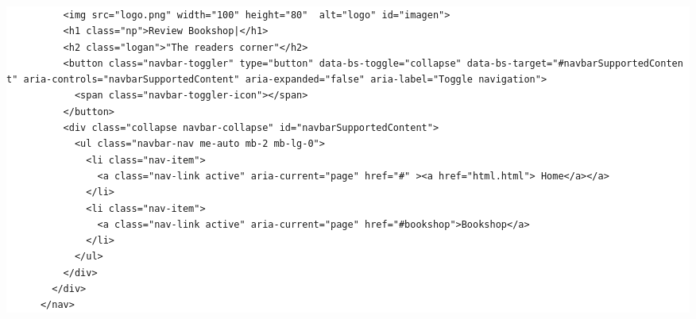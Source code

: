               <img src="logo.png" width="100" height="80"  alt="logo" id="imagen">
              <h1 class="np">Review Bookshop|</h1>
              <h2 class="logan">"The readers corner"</h2>
              <button class="navbar-toggler" type="button" data-bs-toggle="collapse" data-bs-target="#navbarSupportedContent" aria-controls="navbarSupportedContent" aria-expanded="false" aria-label="Toggle navigation">
                <span class="navbar-toggler-icon"></span>
              </button>
              <div class="collapse navbar-collapse" id="navbarSupportedContent">
                <ul class="navbar-nav me-auto mb-2 mb-lg-0">
                  <li class="nav-item">
                    <a class="nav-link active" aria-current="page" href="#" ><a href="html.html"> Home</a></a>
                  </li>
                  <li class="nav-item">
                    <a class="nav-link active" aria-current="page" href="#bookshop">Bookshop</a>
                  </li>
                </ul>
              </div>
            </div>
          </nav>